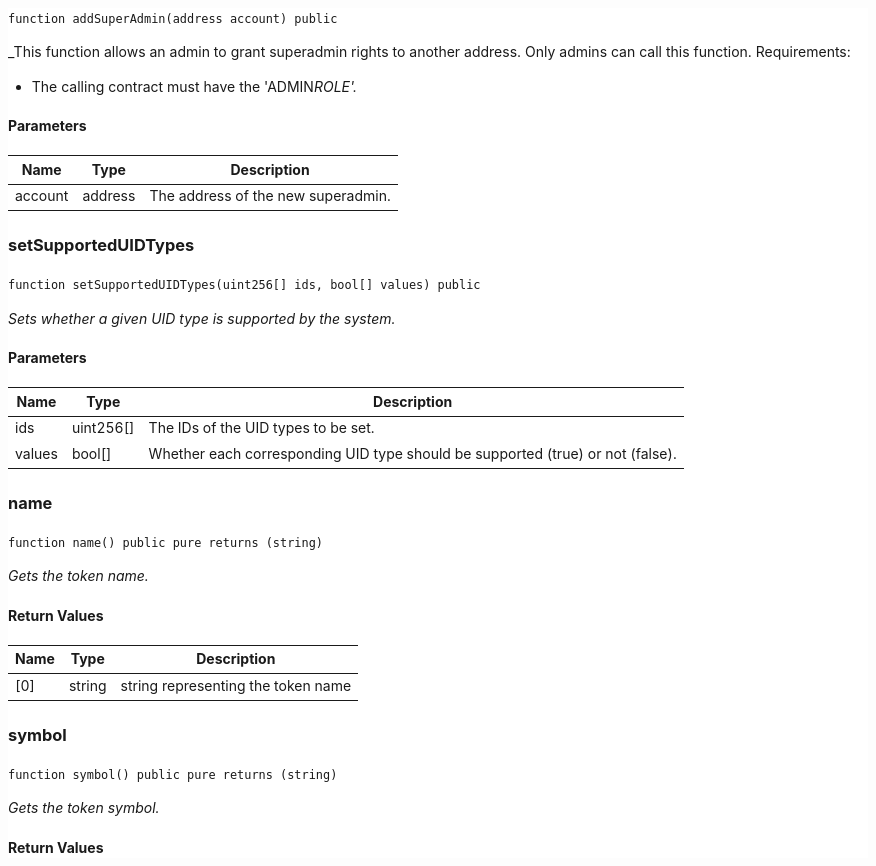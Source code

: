 ```solidity
function addSuperAdmin(address account) public
```

\_This function allows an admin to grant superadmin rights to another address.
Only admins can call this function.
Requirements:

- The calling contract must have the 'ADMIN*ROLE'.*

#### Parameters

| Name    | Type    | Description                        |
| ------- | ------- | ---------------------------------- |
| account | address | The address of the new superadmin. |

### setSupportedUIDTypes

```solidity
function setSupportedUIDTypes(uint256[] ids, bool[] values) public
```

_Sets whether a given UID type is supported by the system._

#### Parameters

| Name   | Type      | Description                                                                    |
| ------ | --------- | ------------------------------------------------------------------------------ |
| ids    | uint256[] | The IDs of the UID types to be set.                                            |
| values | bool[]    | Whether each corresponding UID type should be supported (true) or not (false). |

### name

```solidity
function name() public pure returns (string)
```

_Gets the token name._

#### Return Values

| Name | Type   | Description                        |
| ---- | ------ | ---------------------------------- |
| [0]  | string | string representing the token name |

### symbol

```solidity
function symbol() public pure returns (string)
```

_Gets the token symbol._

#### Return Values
